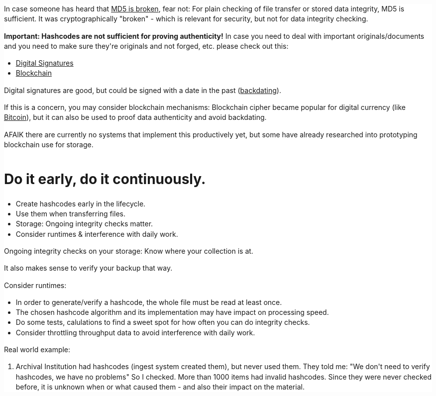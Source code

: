 In case someone has heard that [MD5 is broken](https://www.avira.com/en/blog/md5-the-broken-algorithm), fear not:
For plain checking of file transfer or stored data integrity, MD5 is sufficient.
It was cryptographically "broken" - which is relevant for security, but not for
data integrity checking.


**Important: Hashcodes are not sufficient for proving authenticity!**
In case you need to deal with important originals/documents and you need to
make sure they're originals and not forged, etc. please check out this:

  * [Digital Signatures](https://en.wikipedia.org/wiki/Digital_signature)
  * [Blockchain](https://en.wikipedia.org/wiki/Blockchain)

Digital signatures are good, but could be signed with a date in the past 
([backdating](https://www.investopedia.com/terms/b/backdating.asp)).

If this is a concern, you may consider blockchain mechanisms:
Blockchain cipher became popular for digital currency (like
[Bitcoin](https://en.wikipedia.org/wiki/Bitcoin)), but it can also be used to
proof data authenticity and avoid backdating. 

AFAIK there are currently no systems that implement this productively yet, but
some have already researched into prototyping blockchain use for storage.
</aside>



# Do it early, do it continuously.

  * Create hashcodes early in the lifecycle.
  * Use them when transferring files.
  * Storage: Ongoing integrity checks matter.
  * Consider runtimes &amp; interference with daily work.


<aside class="notes">
Ongoing integrity checks on your storage:
Know where your collection is at.

It also makes sense to verify your backup that way.

Consider runtimes:

  * In order to generate/verify a hashcode, the whole file must be read at least once.
  * The chosen hashcode algorithm and its implementation may have impact on processing speed.
  * Do some tests, calulations to find a sweet spot for how often you can do integrity checks.
  * Consider throttling throughput data to avoid interference with daily work.


Real world example:

1) Archival Institution had hashcodes (ingest system created them), but never used them.
They told me: "We don't need to verify hashcodes, we have no problems"
So I checked. More than 1000 items had invalid hashcodes.
Since they were never checked before, it is unknown when or what caused them -
and also their impact on the material.
